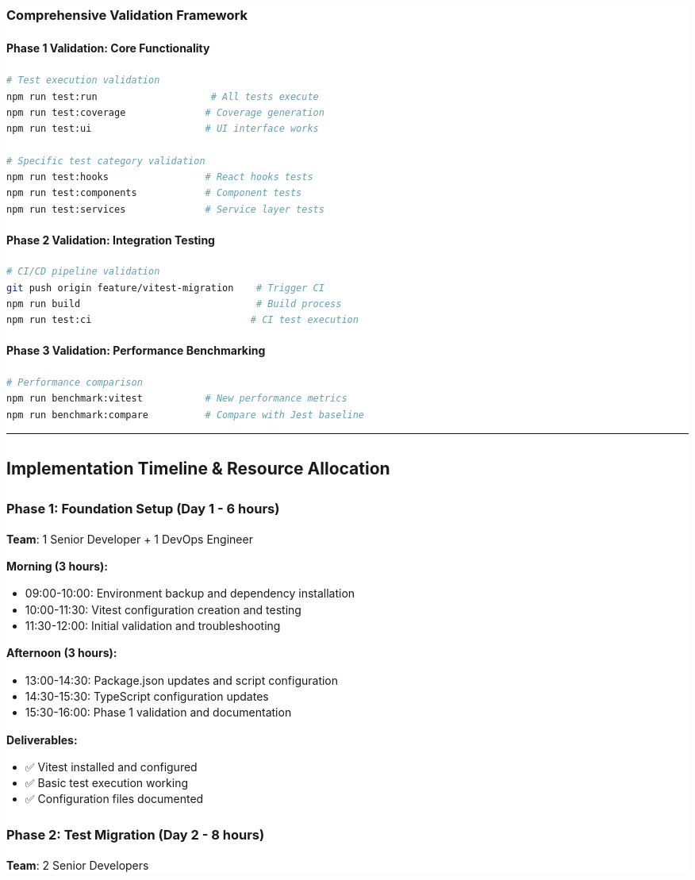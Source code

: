 ### Comprehensive Validation Framework

#### Phase 1 Validation: Core Functionality
```bash
# Test execution validation
npm run test:run                    # All tests execute
npm run test:coverage              # Coverage generation
npm run test:ui                    # UI interface works

# Specific test category validation
npm run test:hooks                 # React hooks tests
npm run test:components            # Component tests
npm run test:services              # Service layer tests
```

#### Phase 2 Validation: Integration Testing
```bash
# CI/CD pipeline validation
git push origin feature/vitest-migration    # Trigger CI
npm run build                               # Build process
npm run test:ci                            # CI test execution
```

#### Phase 3 Validation: Performance Benchmarking
```bash
# Performance comparison
npm run benchmark:vitest           # New performance metrics
npm run benchmark:compare          # Compare with Jest baseline
```

---

## Implementation Timeline & Resource Allocation

### Phase 1: Foundation Setup (Day 1 - 6 hours)
**Team**: 1 Senior Developer + 1 DevOps Engineer

**Morning (3 hours):**
- 09:00-10:00: Environment backup and dependency installation
- 10:00-11:30: Vitest configuration creation and testing
- 11:30-12:00: Initial validation and troubleshooting

**Afternoon (3 hours):**
- 13:00-14:30: Package.json updates and script configuration
- 14:30-15:30: TypeScript configuration updates
- 15:30-16:00: Phase 1 validation and documentation

**Deliverables:**
- ✅ Vitest installed and configured
- ✅ Basic test execution working
- ✅ Configuration files documented

### Phase 2: Test Migration (Day 2 - 8 hours)
**Team**: 2 Senior Developers
